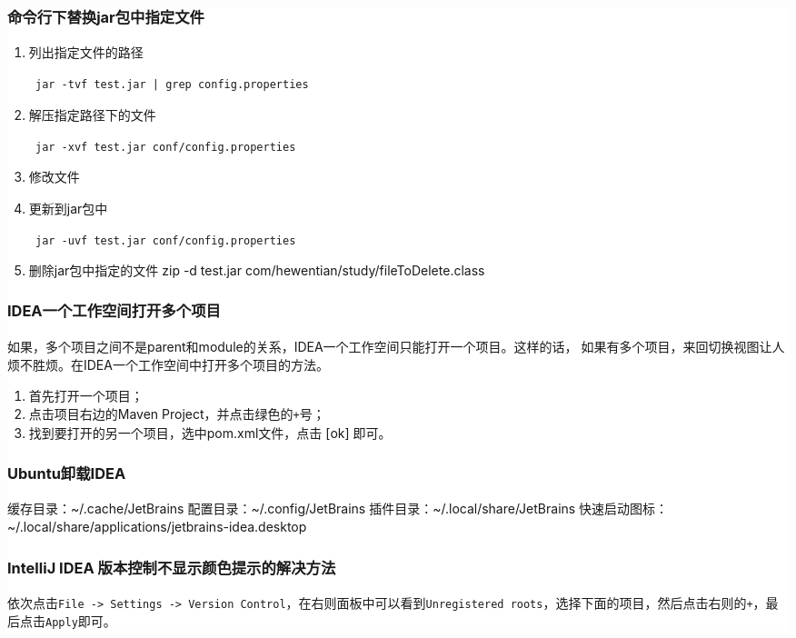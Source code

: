 
### 命令行下替换jar包中指定文件
1. 列出指定文件的路径

        jar -tvf test.jar | grep config.properties

2. 解压指定路径下的文件

        jar -xvf test.jar conf/config.properties

3. 修改文件

4. 更新到jar包中

        jar -uvf test.jar conf/config.properties

5. 删除jar包中指定的文件
        zip -d test.jar com/hewentian/study/fileToDelete.class


### IDEA一个工作空间打开多个项目
如果，多个项目之间不是parent和module的关系，IDEA一个工作空间只能打开一个项目。这样的话，
如果有多个项目，来回切换视图让人烦不胜烦。在IDEA一个工作空间中打开多个项目的方法。
1. 首先打开一个项目；
2. 点击项目右边的Maven Project，并点击绿色的`+`号；
3. 找到要打开的另一个项目，选中pom.xml文件，点击 [ok] 即可。


### Ubuntu卸载IDEA
缓存目录：~/.cache/JetBrains
配置目录：~/.config/JetBrains
插件目录：~/.local/share/JetBrains
快速启动图标：~/.local/share/applications/jetbrains-idea.desktop


### IntelliJ IDEA 版本控制不显示颜色提示的解决方法
依次点击`File -> Settings -> Version Control`，在右则面板中可以看到`Unregistered roots`，选择下面的项目，然后点击右则的`+`，最后点击`Apply`即可。

